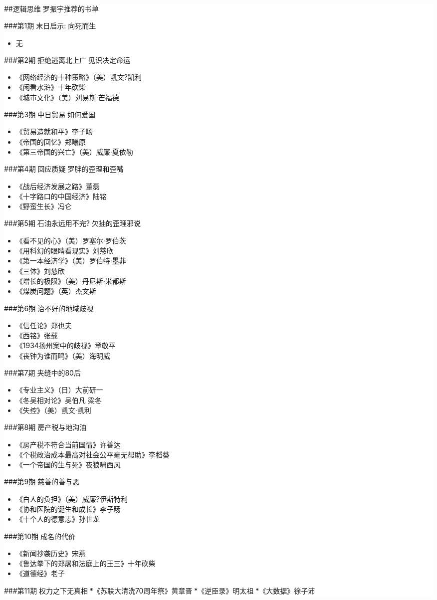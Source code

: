 ##逻辑思维 罗振宇推荐的书单

###第1期 末日启示: 向死而生
* 无

###第2期 拒绝逃离北上广 见识决定命运
* 《网络经济的十种策略》（美）凯文?凯利
* 《闲看水浒》十年砍柴
* 《城市文化》（美）刘易斯·芒福德
 
###第3期 中日贸易 如何爱国
* 《贸易造就和平》李子旸
* 《帝国的回忆》郑曦原
* 《第三帝国的兴亡》（美）威廉·夏依勒

###第4期 回应质疑 罗胖的歪理和歪嘴
* 《战后经济发展之路》董磊
* 《十字路口的中国经济》陆铭
* 《野蛮生长》冯仑

###第5期 石油永远用不完? 欠抽的歪理邪说
* 《看不见的心》（美）罗塞尔·罗伯茨
* 《用科幻的眼睛看现实》刘慈欣
* 《第一本经济学》（美）罗伯特·墨菲
* 《三体》刘慈欣
* 《增长的极限》（美）丹尼斯·米都斯
* 《煤炭问题》（英）杰文斯

###第6期 治不好的地域歧视
* 《信任论》郑也夫
* 《西铭》张载
* 《1934扬州案中的歧视》章敬平
* 《丧钟为谁而鸣》（美）海明威

###第7期 夹缝中的80后
* 《专业主义》（日）大前研一
* 《冬吴相对论》吴伯凡 梁冬
* 《失控》（美）凯文·凯利

###第8期 房产税与地沟油
* 《房产税不符合当前国情》许善达
* 《个税政治成本最高对社会公平毫无帮助》李稻葵
* 《一个帝国的生与死》夜狼啸西风

###第9期 慈善的善与恶
* 《白人的负担》（美）威廉?伊斯特利
* 《协和医院的诞生和成长》李子旸
* 《十个人的德意志》孙世龙

###第10期 成名的代价
* 《新闻抄袭历史》宋燕
* 《鲁达拳下的郑屠和法庭上的王三》十年砍柴
* 《道德经》老子

###第11期 权力之下无真相
*《苏联大清洗70周年祭》黄章晋
*《逆臣录》明太祖
*《大数据》徐子沛

